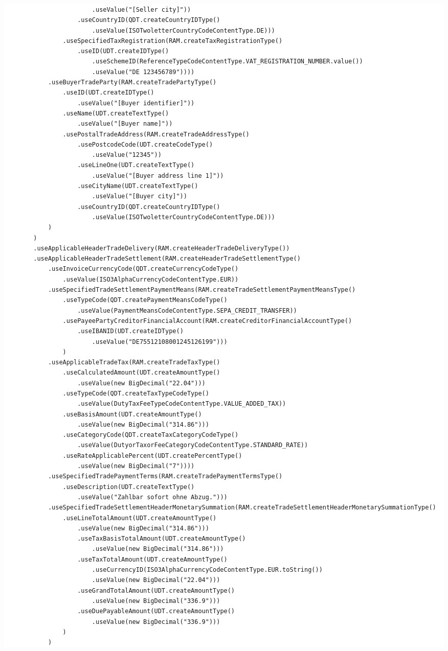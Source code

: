 ~~~
                        .useValue("[Seller city]"))
                    .useCountryID(QDT.createCountryIDType()
                        .useValue(ISOTwoletterCountryCodeContentType.DE)))
                .useSpecifiedTaxRegistration(RAM.createTaxRegistrationType()
                    .useID(UDT.createIDType()
                        .useSchemeID(ReferenceTypeCodeContentType.VAT_REGISTRATION_NUMBER.value())
                        .useValue("DE 123456789"))))
            .useBuyerTradeParty(RAM.createTradePartyType()
                .useID(UDT.createIDType()
                    .useValue("[Buyer identifier]"))
                .useName(UDT.createTextType()
                    .useValue("[Buyer name]"))
                .usePostalTradeAddress(RAM.createTradeAddressType()
                    .usePostcodeCode(UDT.createCodeType()
                        .useValue("12345"))
                    .useLineOne(UDT.createTextType()
                        .useValue("[Buyer address line 1]"))
                    .useCityName(UDT.createTextType()
                        .useValue("[Buyer city]"))
                    .useCountryID(QDT.createCountryIDType()
                        .useValue(ISOTwoletterCountryCodeContentType.DE)))
            )
        )
        .useApplicableHeaderTradeDelivery(RAM.createHeaderTradeDeliveryType())
        .useApplicableHeaderTradeSettlement(RAM.createHeaderTradeSettlementType()
            .useInvoiceCurrencyCode(QDT.createCurrencyCodeType()
                .useValue(ISO3AlphaCurrencyCodeContentType.EUR))
            .useSpecifiedTradeSettlementPaymentMeans(RAM.createTradeSettlementPaymentMeansType()
                .useTypeCode(QDT.createPaymentMeansCodeType()
                    .useValue(PaymentMeansCodeContentType.SEPA_CREDIT_TRANSFER))
                .usePayeePartyCreditorFinancialAccount(RAM.createCreditorFinancialAccountType()
                    .useIBANID(UDT.createIDType()
                        .useValue("DE75512108001245126199")))
                )
            .useApplicableTradeTax(RAM.createTradeTaxType()
                .useCalculatedAmount(UDT.createAmountType()
                    .useValue(new BigDecimal("22.04")))
                .useTypeCode(QDT.createTaxTypeCodeType()
                    .useValue(DutyTaxFeeTypeCodeContentType.VALUE_ADDED_TAX))
                .useBasisAmount(UDT.createAmountType()
                    .useValue(new BigDecimal("314.86")))
                .useCategoryCode(QDT.createTaxCategoryCodeType()
                    .useValue(DutyorTaxorFeeCategoryCodeContentType.STANDARD_RATE))
                .useRateApplicablePercent(UDT.createPercentType()
                    .useValue(new BigDecimal("7"))))
            .useSpecifiedTradePaymentTerms(RAM.createTradePaymentTermsType()
                .useDescription(UDT.createTextType()
                    .useValue("Zahlbar sofort ohne Abzug.")))
            .useSpecifiedTradeSettlementHeaderMonetarySummation(RAM.createTradeSettlementHeaderMonetarySummationType()
                .useLineTotalAmount(UDT.createAmountType()
                    .useValue(new BigDecimal("314.86")))
                    .useTaxBasisTotalAmount(UDT.createAmountType()
                        .useValue(new BigDecimal("314.86")))
                    .useTaxTotalAmount(UDT.createAmountType()
                        .useCurrencyID(ISO3AlphaCurrencyCodeContentType.EUR.toString())
                        .useValue(new BigDecimal("22.04")))
                    .useGrandTotalAmount(UDT.createAmountType()
                        .useValue(new BigDecimal("336.9")))
                    .useDuePayableAmount(UDT.createAmountType()
                        .useValue(new BigDecimal("336.9")))
                )
            )
~~~

[1]: https://github.com/patrodyne/hisrc-basicjaxb/releases/download/2.1.1/hisrc-basicjaxb-sample-uncefact-2.1.1-mvn-src.zip
[2]: https://github.com/patrodyne/hisrc-basicjaxb/blob/master/higher/assembly/samples/uncefact/README.md
[3]: https://github.com/patrodyne/hisrc-basicjaxb/blob/master/higher/assembly/samples/uncefact/OUTPUT.txt
[4]: https://github.com/patrodyne/hisrc-basicjaxb/blob/master/higher/assembly/samples/uncefact/project-pom.xml
[5]: https://github.com/patrodyne/hisrc-basicjaxb/blob/master/higher/assembly/samples/uncefact/bin/CreateToplevelXJBindings.sh
[6]: https://github.com/patrodyne/hisrc-basicjaxb/blob/master/higher/assembly/samples/uncefact/bin/CreateTypesafeEnumMember.ant
[7]: https://github.com/patrodyne/hisrc-basicjaxb/blob/master/higher/assembly/samples/uncefact/bin/run.cmd
[8]: https://github.com/patrodyne/hisrc-basicjaxb/blob/master/higher/assembly/samples/uncefact/bin/run.sh
[9]: https://github.com/patrodyne/hisrc-basicjaxb/blob/master/higher/assembly/samples/uncefact/bin/CreateTypesafeEnumMember.sh
[10]: https://github.com/patrodyne/hisrc-basicjaxb/blob/master/higher/assembly/samples/uncefact/doc/annox.xsd
[11]: https://github.com/patrodyne/hisrc-basicjaxb/blob/master/higher/assembly/samples/uncefact/doc/bindingschema_3_0.xsd
[20]: https://github.com/patrodyne/hisrc-basicjaxb/blob/master/higher/assembly/samples/uncefact/src/main/resources/uncefact/13DEC23
[21]: https://github.com/patrodyne/hisrc-basicjaxb/blob/master/higher/assembly/samples/uncefact/src/main/resources/uncefact/CII_D23B_0
[22]: https://github.com/patrodyne/hisrc-basicjaxb/blob/master/higher/assembly/samples/uncefact/src/main/resources/uncefact1.xjb
[23]: https://github.com/patrodyne/hisrc-basicjaxb/blob/master/higher/assembly/samples/uncefact/src/main/resources/uncefact2.xjb
[24]: https://github.com/patrodyne/hisrc-basicjaxb/blob/master/higher/assembly/samples/uncefact/src/main/resources/uncefact3.xjb
[25]: https://github.com/patrodyne/hisrc-basicjaxb/blob/master/higher/assembly/samples/uncefact/src/main/resources/uncefact.xsd
[26]: https://github.com/patrodyne/hisrc-basicjaxb/blob/master/higher/assembly/samples/uncefact/src/main/java/org/example/uncefact/Main.java
[27]: https://github.com/patrodyne/hisrc-basicjaxb/blob/master/higher/assembly/samples/uncefact/src/main/resources/uncefact/CII_D23B_0/100/CrossIndustryInvoice_100pD23B.xsd
[30]: https://github.com/patrodyne/hisrc-basicjaxb/blob/master/higher/assembly/samples/uncefact/src/test/samples
[31]: https://github.com/patrodyne/hisrc-basicjaxb/blob/master/higher/assembly/samples/uncefact/src/test/resources/jvmsystem.arguments
[32]: https://github.com/patrodyne/hisrc-basicjaxb/blob/master/higher/assembly/samples/uncefact/src/test/resources/jvmsystem.properties
[33]: https://github.com/patrodyne/hisrc-basicjaxb/blob/master/higher/assembly/samples/uncefact/src/test/resources/simplelogger.properties
[34]: https://github.com/patrodyne/hisrc-basicjaxb/blob/master/higher/assembly/samples/uncefact/src/test/java/org/example/uncefact/InvoiceTest.java
[40]: https://github.com/patrodyne/hisrc-basicjaxb#readme
[41]: https://github.com/patrodyne/hisrc-higherjaxb#readme
[50]: https://unece.org/trade/uncefact
[51]: https://unece.org/sites/default/files/2024-09/CII_D23B_0.zip
[52]: https://unece.org/sites/default/files/2024-01/XMLSchemas-D23B.zip
[53]: https://en.wikipedia.org/wiki/Core_Component_Technical_Specification
[54]: https://github.com/ConnectingEurope/eInvoicing-EN16931/tree/master/cii/examples
[55]: https://projekte.kosit.org/xrechnung/xrechnung-testsuite/-/tree/74f90a88bafe0a91d5faefa92b106ec20e9a0409/src/test/business-cases
[60]: https://raw.githubusercontent.com/patrodyne/hisrc-basicjaxb/582e01311e65095cf728b6218d345cfb527cd439/higher/assembly/samples/uncefact/src/main/resources/uncefact/CII_D23B_0/CII_100pD23B.svg